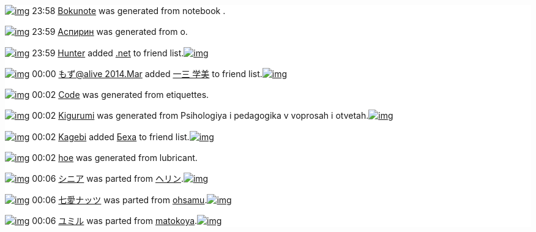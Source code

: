 [![img](http://img32.imageshack.us/img32/3070/0jcx.png)](http://www.barcodekanojo.com/kanojo/2831814/Bokunote) 23:58 [Bokunote](http://www.barcodekanojo.com/kanojo/2831814/Bokunote) was generated from notebook .

[![img](http://img46.imageshack.us/img46/1426/yi9u.png)](http://www.barcodekanojo.com/kanojo/2831815/%D0%90%D1%81%D0%BF%D0%B8%D1%80%D0%B8%D0%BD) 23:59 [Аспирин](http://www.barcodekanojo.com/kanojo/2831815/%D0%90%D1%81%D0%BF%D0%B8%D1%80%D0%B8%D0%BD) was generated from о.

[![img](http://img843.imageshack.us/img843/5238/f7q5.jpg)](http://www.barcodekanojo.com/user/398929/Hunter) 23:59 [Hunter](http://www.barcodekanojo.com/user/398929/Hunter) added [.net](http://www.barcodekanojo.com/kanojo/2825225/.net) to friend list.[![img](http://img706.imageshack.us/img706/4358/ckre.png)](http://www.barcodekanojo.com/kanojo/2825225/.net) 

[![img](http://img600.imageshack.us/img600/3752/m7fu.jpg)](http://www.barcodekanojo.com/user/326007/%E3%82%82%E3%81%9A%40alive%202014.Mar) 00:00 [もず@alive 2014.Mar](http://www.barcodekanojo.com/user/326007/%E3%82%82%E3%81%9A%40alive%202014.Mar) added [一三 学美](http://www.barcodekanojo.com/kanojo/2614753/%E4%B8%80%E4%B8%89%20%E5%AD%A6%E7%BE%8E) to friend list.[![img](http://img138.imageshack.us/img138/4740/34r7.png)](http://www.barcodekanojo.com/kanojo/2614753/%E4%B8%80%E4%B8%89%20%E5%AD%A6%E7%BE%8E) 

[![img](http://img713.imageshack.us/img713/2007/zqjv.png)](http://www.barcodekanojo.com/kanojo/2831816/Code) 00:02 [Code](http://www.barcodekanojo.com/kanojo/2831816/Code) was generated from etiquettes.

[![img](http://img829.imageshack.us/img829/5240/vzpg.png)](http://www.barcodekanojo.com/kanojo/2831817/Kigurumi) 00:02 [Kigurumi](http://www.barcodekanojo.com/kanojo/2831817/Kigurumi) was generated from Psihologiya i pedagogika v voprosah i otvetah.[![img](http://img59.imageshack.us/img59/4078/4wbm.jpg)](http://www.barcodekanojo.com/product_images/barcode/5420331/1393945314/Psihologiya%20i%20pedagogika%20v%20voprosah%20i%20otvetah.jpg) 

[![img](http://img855.imageshack.us/img855/2451/h7i7.jpg)](http://www.barcodekanojo.com/user/434814/Kagebi) 00:02 [Kagebi](http://www.barcodekanojo.com/user/434814/Kagebi) added [Беха](http://www.barcodekanojo.com/kanojo/2731380/%D0%91%D0%B5%D1%85%D0%B0) to friend list.[![img](http://img32.imageshack.us/img32/3915/kjn9.png)](http://www.barcodekanojo.com/kanojo/2731380/%D0%91%D0%B5%D1%85%D0%B0) 

[![img](http://img513.imageshack.us/img513/9006/2zzw.png)](http://www.barcodekanojo.com/kanojo/2831818/hoe) 00:02 [hoe](http://www.barcodekanojo.com/kanojo/2831818/hoe) was generated from lubricant.

[![img](http://img62.imageshack.us/img62/4642/wyfw.png)](http://www.barcodekanojo.com/kanojo/2727517/%E3%82%B7%E3%83%8B%E3%82%A2) 00:06 [シニア](http://www.barcodekanojo.com/kanojo/2727517/%E3%82%B7%E3%83%8B%E3%82%A2) was parted from [ヘリン](http://www.barcodekanojo.com/kanojo/2727517/%E3%82%B7%E3%83%8B%E3%82%A2).[![img](http://img42.imageshack.us/img42/7574/shnf.jpg)](http://www.barcodekanojo.com/user/227867/%E3%83%98%E3%83%AA%E3%83%B3) 

[![img](http://img21.imageshack.us/img21/4485/krua.png)](http://www.barcodekanojo.com/kanojo/2773612/%E4%B8%83%E6%84%9B%E3%83%8A%E3%83%83%E3%83%84) 00:06 [七愛ナッツ](http://www.barcodekanojo.com/kanojo/2773612/%E4%B8%83%E6%84%9B%E3%83%8A%E3%83%83%E3%83%84) was parted from [ohsamu](http://www.barcodekanojo.com/kanojo/2773612/%E4%B8%83%E6%84%9B%E3%83%8A%E3%83%83%E3%83%84).[![img](http://img89.imageshack.us/img89/4903/5q3h.jpg)](http://www.barcodekanojo.com/user/202890/ohsamu) 

[![img](http://img69.imageshack.us/img69/9052/wzw4.png)](http://www.barcodekanojo.com/kanojo/2543326/%E3%83%A6%E3%83%9F%E3%83%AB) 00:06 [ユミル](http://www.barcodekanojo.com/kanojo/2543326/%E3%83%A6%E3%83%9F%E3%83%AB) was parted from [matokoya](http://www.barcodekanojo.com/kanojo/2543326/%E3%83%A6%E3%83%9F%E3%83%AB).[![img](http://img89.imageshack.us/img89/2645/f49u.jpg)](http://www.barcodekanojo.com/user/24932/matokoya) 
